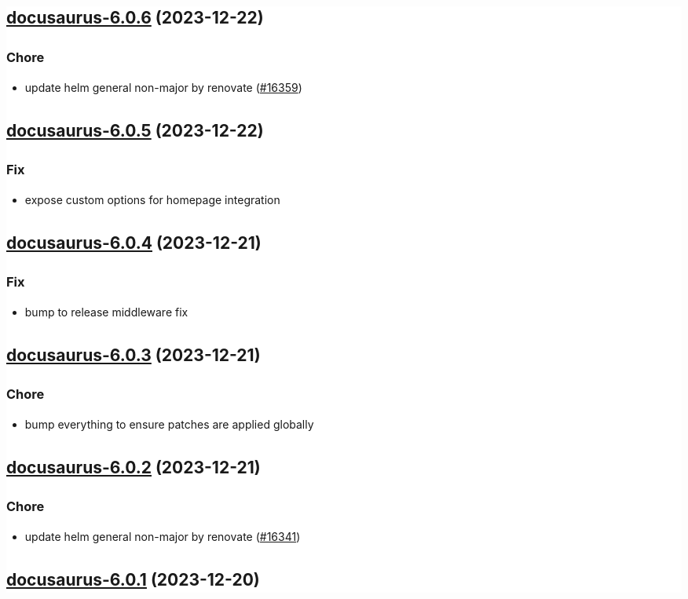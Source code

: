  


## [docusaurus-6.0.6](https://github.com/truecharts/charts/compare/docusaurus-6.0.5...docusaurus-6.0.6) (2023-12-22)

### Chore

- update helm general non-major by renovate ([#16359](https://github.com/truecharts/charts/issues/16359))
  
  


## [docusaurus-6.0.5](https://github.com/truecharts/charts/compare/docusaurus-6.0.4...docusaurus-6.0.5) (2023-12-22)

### Fix

- expose custom options for homepage integration
  
  


## [docusaurus-6.0.4](https://github.com/truecharts/charts/compare/docusaurus-6.0.3...docusaurus-6.0.4) (2023-12-21)

### Fix

- bump to release middleware fix
  
  


## [docusaurus-6.0.3](https://github.com/truecharts/charts/compare/docusaurus-6.0.2...docusaurus-6.0.3) (2023-12-21)

### Chore

- bump everything to ensure patches are applied globally
  
  


## [docusaurus-6.0.2](https://github.com/truecharts/charts/compare/docusaurus-6.0.1...docusaurus-6.0.2) (2023-12-21)

### Chore

- update helm general non-major by renovate ([#16341](https://github.com/truecharts/charts/issues/16341))
  
  


## [docusaurus-6.0.1](https://github.com/truecharts/charts/compare/docusaurus-6.0.0...docusaurus-6.0.1) (2023-12-20)

